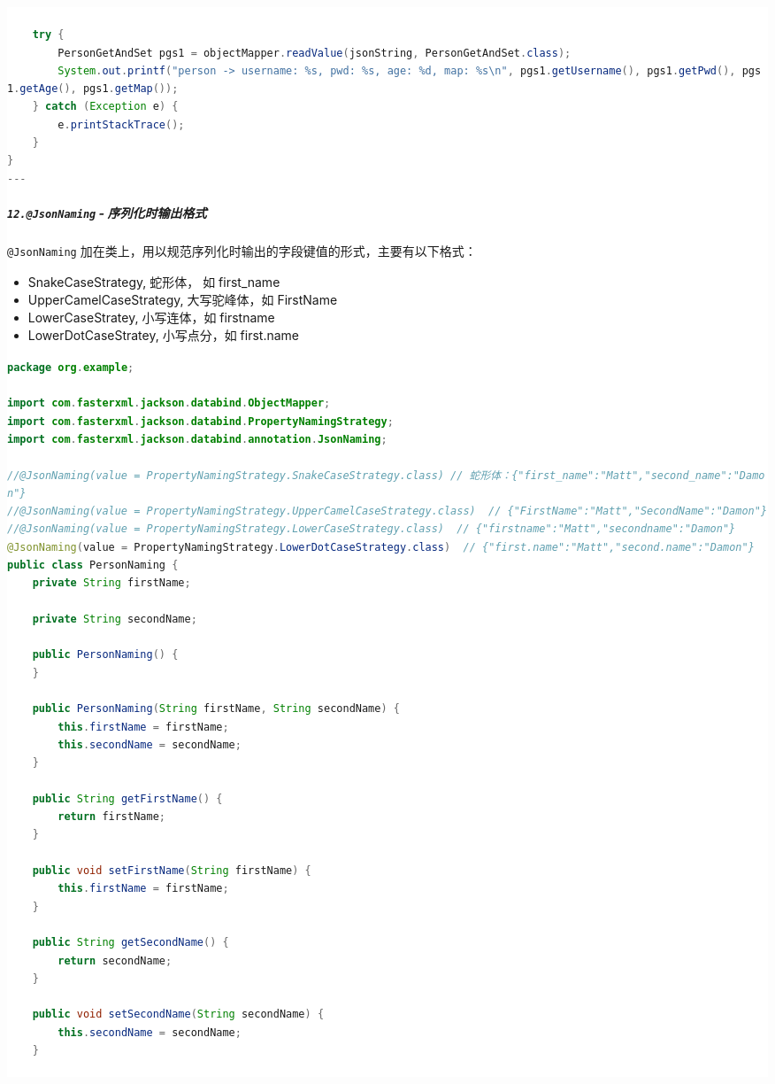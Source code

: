 ```Java
 
    try {
        PersonGetAndSet pgs1 = objectMapper.readValue(jsonString, PersonGetAndSet.class);
        System.out.printf("person -> username: %s, pwd: %s, age: %d, map: %s\n", pgs1.getUsername(), pgs1.getPwd(), pgs1.getAge(), pgs1.getMap());
    } catch (Exception e) {
        e.printStackTrace();
    }
}
---
```

##### `12.@JsonNaming` - 序列化时输出格式

`@JsonNaming` 加在类上，用以规范序列化时输出的字段键值的形式，主要有以下格式：

- SnakeCaseStrategy, 蛇形体， 如 first_name
- UpperCamelCaseStrategy, 大写驼峰体，如 FirstName
- LowerCaseStratey, 小写连体，如 firstname
- LowerDotCaseStratey, 小写点分，如 first.name

```Java
package org.example;
 
import com.fasterxml.jackson.databind.ObjectMapper;
import com.fasterxml.jackson.databind.PropertyNamingStrategy;
import com.fasterxml.jackson.databind.annotation.JsonNaming;
 
//@JsonNaming(value = PropertyNamingStrategy.SnakeCaseStrategy.class) // 蛇形体：{"first_name":"Matt","second_name":"Damon"}
//@JsonNaming(value = PropertyNamingStrategy.UpperCamelCaseStrategy.class)  // {"FirstName":"Matt","SecondName":"Damon"}
//@JsonNaming(value = PropertyNamingStrategy.LowerCaseStrategy.class)  // {"firstname":"Matt","secondname":"Damon"}
@JsonNaming(value = PropertyNamingStrategy.LowerDotCaseStrategy.class)  // {"first.name":"Matt","second.name":"Damon"}
public class PersonNaming {
    private String firstName;
 
    private String secondName;
 
    public PersonNaming() {
    }
 
    public PersonNaming(String firstName, String secondName) {
        this.firstName = firstName;
        this.secondName = secondName;
    }
 
    public String getFirstName() {
        return firstName;
    }
 
    public void setFirstName(String firstName) {
        this.firstName = firstName;
    }
 
    public String getSecondName() {
        return secondName;
    }
 
    public void setSecondName(String secondName) {
        this.secondName = secondName;
    }
 
```
